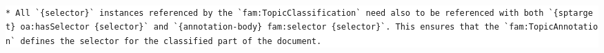     * All `{selector}` instances referenced by the `fam:TopicClassification` need also to be referenced with both `{sptarget} oa:hasSelector {selector}` and `{annotation-body} fam:selector {selector}`. This ensures that the `fam:TopicAnnotation` defines the selector for the classified part of the document.




